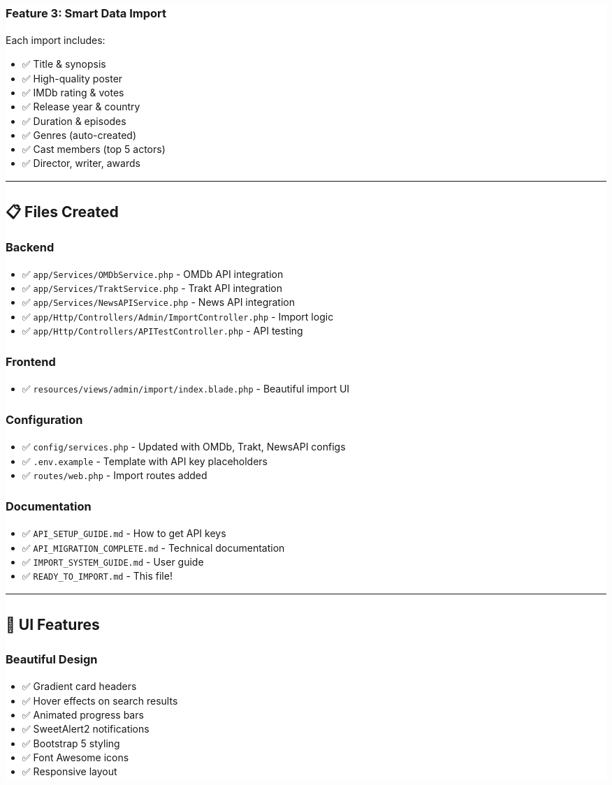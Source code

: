 ### Feature 3: Smart Data Import
Each import includes:
- ✅ Title & synopsis
- ✅ High-quality poster
- ✅ IMDb rating & votes
- ✅ Release year & country
- ✅ Duration & episodes
- ✅ Genres (auto-created)
- ✅ Cast members (top 5 actors)
- ✅ Director, writer, awards

---

## 📋 Files Created

### Backend
- ✅ `app/Services/OMDbService.php` - OMDb API integration
- ✅ `app/Services/TraktService.php` - Trakt API integration
- ✅ `app/Services/NewsAPIService.php` - News API integration
- ✅ `app/Http/Controllers/Admin/ImportController.php` - Import logic
- ✅ `app/Http/Controllers/APITestController.php` - API testing

### Frontend
- ✅ `resources/views/admin/import/index.blade.php` - Beautiful import UI

### Configuration
- ✅ `config/services.php` - Updated with OMDb, Trakt, NewsAPI configs
- ✅ `.env.example` - Template with API key placeholders
- ✅ `routes/web.php` - Import routes added

### Documentation
- ✅ `API_SETUP_GUIDE.md` - How to get API keys
- ✅ `API_MIGRATION_COMPLETE.md` - Technical documentation
- ✅ `IMPORT_SYSTEM_GUIDE.md` - User guide
- ✅ `READY_TO_IMPORT.md` - This file!

---

## 🎨 UI Features

### Beautiful Design
- ✅ Gradient card headers
- ✅ Hover effects on search results
- ✅ Animated progress bars
- ✅ SweetAlert2 notifications
- ✅ Bootstrap 5 styling
- ✅ Font Awesome icons
- ✅ Responsive layout
